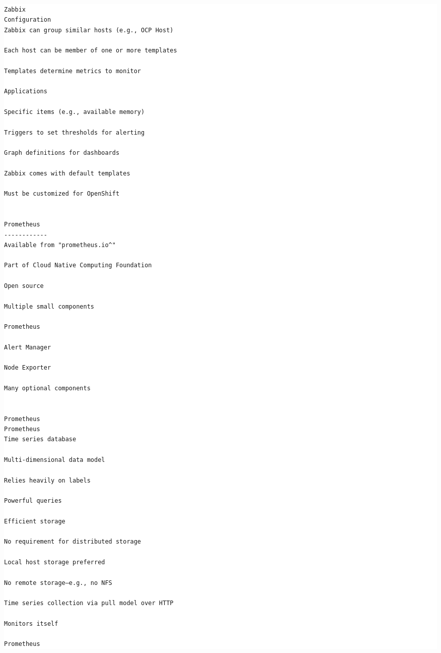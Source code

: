 `````````````````````````````````````````````````
Zabbix
Configuration
Zabbix can group similar hosts (e.g., OCP Host)

Each host can be member of one or more templates

Templates determine metrics to monitor

Applications

Specific items (e.g., available memory)

Triggers to set thresholds for alerting

Graph definitions for dashboards

Zabbix comes with default templates

Must be customized for OpenShift


Prometheus
------------
Available from "prometheus.io^"

Part of Cloud Native Computing Foundation

Open source

Multiple small components

Prometheus

Alert Manager

Node Exporter

Many optional components


Prometheus
Prometheus
Time series database

Multi-dimensional data model

Relies heavily on labels

Powerful queries

Efficient storage

No requirement for distributed storage

Local host storage preferred

No remote storage—e.g., no NFS

Time series collection via pull model over HTTP

Monitors itself

Prometheus
`````````````````````````````````````````````````